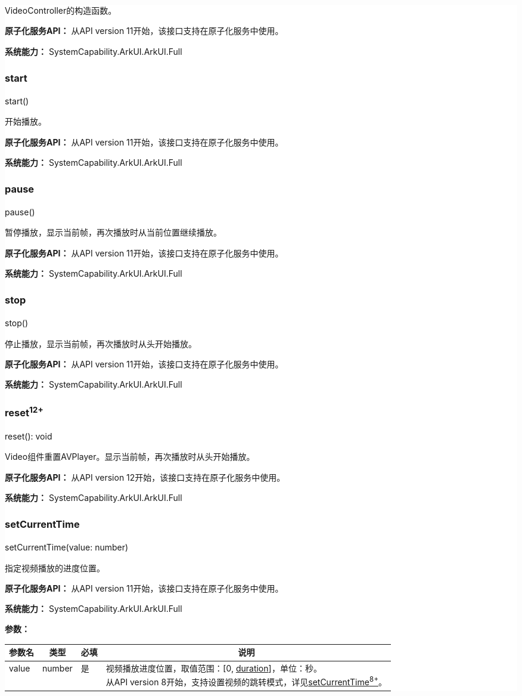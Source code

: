 VideoController的构造函数。

**原子化服务API：** 从API version 11开始，该接口支持在原子化服务中使用。

**系统能力：** SystemCapability.ArkUI.ArkUI.Full

### start

start()

开始播放。

**原子化服务API：** 从API version 11开始，该接口支持在原子化服务中使用。

**系统能力：** SystemCapability.ArkUI.ArkUI.Full

### pause

pause()

暂停播放，显示当前帧，再次播放时从当前位置继续播放。

**原子化服务API：** 从API version 11开始，该接口支持在原子化服务中使用。

**系统能力：** SystemCapability.ArkUI.ArkUI.Full

### stop

stop()

停止播放，显示当前帧，再次播放时从头开始播放。

**原子化服务API：** 从API version 11开始，该接口支持在原子化服务中使用。

**系统能力：** SystemCapability.ArkUI.ArkUI.Full

### reset<sup>12+</sup>

reset(): void

Video组件重置AVPlayer。显示当前帧，再次播放时从头开始播放。

**原子化服务API：** 从API version 12开始，该接口支持在原子化服务中使用。

**系统能力：** SystemCapability.ArkUI.ArkUI.Full

### setCurrentTime

setCurrentTime(value: number)

指定视频播放的进度位置。

**原子化服务API：** 从API version 11开始，该接口支持在原子化服务中使用。

**系统能力：** SystemCapability.ArkUI.ArkUI.Full

**参数：**

| 参数名   | 类型   | 必填   | 说明           |
| ----- | ------ | ---- | -------------- |
| value | number | 是    | 视频播放进度位置，取值范围：[0, [duration](ts-media-components-video.md#preparedinfo18对象说明)]，单位：秒。<br/>从API version 8开始，支持设置视频的跳转模式，详见[setCurrentTime<sup>8+</sup>](#setcurrenttime8)。|
